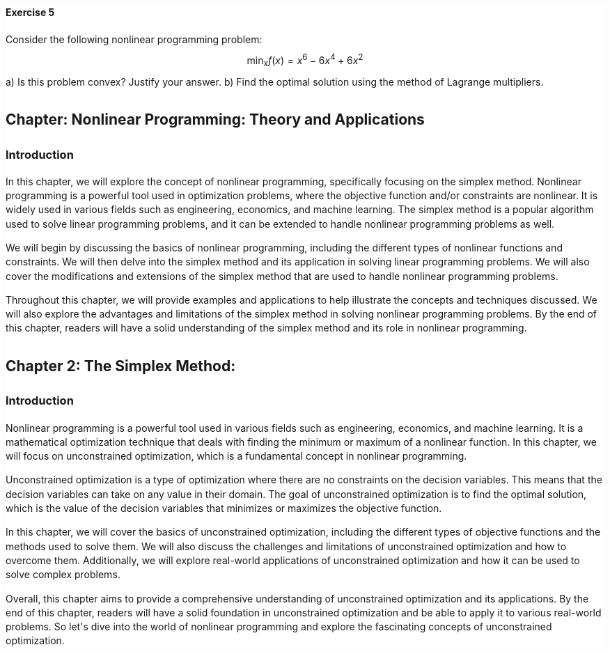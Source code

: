 #### Exercise 5
Consider the following nonlinear programming problem:
$$
\min_{x} f(x) = x^6 - 6x^4 + 6x^2
$$
a) Is this problem convex? Justify your answer.
b) Find the optimal solution using the method of Lagrange multipliers.


## Chapter: Nonlinear Programming: Theory and Applications

### Introduction

In this chapter, we will explore the concept of nonlinear programming, specifically focusing on the simplex method. Nonlinear programming is a powerful tool used in optimization problems, where the objective function and/or constraints are nonlinear. It is widely used in various fields such as engineering, economics, and machine learning. The simplex method is a popular algorithm used to solve linear programming problems, and it can be extended to handle nonlinear programming problems as well.

We will begin by discussing the basics of nonlinear programming, including the different types of nonlinear functions and constraints. We will then delve into the simplex method and its application in solving linear programming problems. We will also cover the modifications and extensions of the simplex method that are used to handle nonlinear programming problems.

Throughout this chapter, we will provide examples and applications to help illustrate the concepts and techniques discussed. We will also explore the advantages and limitations of the simplex method in solving nonlinear programming problems. By the end of this chapter, readers will have a solid understanding of the simplex method and its role in nonlinear programming. 


## Chapter 2: The Simplex Method:




### Introduction

Nonlinear programming is a powerful tool used in various fields such as engineering, economics, and machine learning. It is a mathematical optimization technique that deals with finding the minimum or maximum of a nonlinear function. In this chapter, we will focus on unconstrained optimization, which is a fundamental concept in nonlinear programming.

Unconstrained optimization is a type of optimization where there are no constraints on the decision variables. This means that the decision variables can take on any value in their domain. The goal of unconstrained optimization is to find the optimal solution, which is the value of the decision variables that minimizes or maximizes the objective function.

In this chapter, we will cover the basics of unconstrained optimization, including the different types of objective functions and the methods used to solve them. We will also discuss the challenges and limitations of unconstrained optimization and how to overcome them. Additionally, we will explore real-world applications of unconstrained optimization and how it can be used to solve complex problems.

Overall, this chapter aims to provide a comprehensive understanding of unconstrained optimization and its applications. By the end of this chapter, readers will have a solid foundation in unconstrained optimization and be able to apply it to various real-world problems. So let's dive into the world of nonlinear programming and explore the fascinating concepts of unconstrained optimization.
